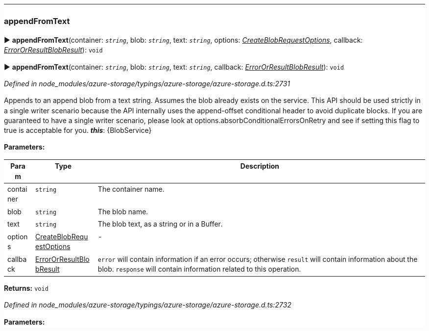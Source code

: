 

___

<a id="appendfromtext"></a>

###  appendFromText

► **appendFromText**(container: *`string`*, blob: *`string`*, text: *`string`*, options: *[CreateBlobRequestOptions](../interfaces/_node_modules_azure_storage_typings_azure_storage_azure_storage_d_.azurestorage.services.blob.blobservice.blobservice.createblobrequestoptions.md)*, callback: *[ErrorOrResult](../interfaces/_node_modules_azure_storage_typings_azure_storage_azure_storage_d_.azurestorage.errororresult.md)[BlobResult](../interfaces/_node_modules_azure_storage_typings_azure_storage_azure_storage_d_.azurestorage.services.blob.blobservice.blobservice.blobresult.md)*): `void`

► **appendFromText**(container: *`string`*, blob: *`string`*, text: *`string`*, callback: *[ErrorOrResult](../interfaces/_node_modules_azure_storage_typings_azure_storage_azure_storage_d_.azurestorage.errororresult.md)[BlobResult](../interfaces/_node_modules_azure_storage_typings_azure_storage_azure_storage_d_.azurestorage.services.blob.blobservice.blobservice.blobresult.md)*): `void`



*Defined in node_modules/azure-storage/typings/azure-storage/azure-storage.d.ts:2731*



Appends to an append blob from a text string. Assumes the blob already exists on the service. This API should be used strictly in a single writer scenario because the API internally uses the append-offset conditional header to avoid duplicate blocks. If you are guaranteed to have a single writer scenario, please look at options.absorbConditionalErrorsOnRetry and see if setting this flag to true is acceptable for you.
*__this__*: {BlobService}



**Parameters:**

| Param | Type | Description |
| ------ | ------ | ------ |
| container | `string`   |  The container name. |
| blob | `string`   |  The blob name. |
| text | `string`   |  The blob text, as a string or in a Buffer. |
| options | [CreateBlobRequestOptions](../interfaces/_node_modules_azure_storage_typings_azure_storage_azure_storage_d_.azurestorage.services.blob.blobservice.blobservice.createblobrequestoptions.md)   |  - |
| callback | [ErrorOrResult](../interfaces/_node_modules_azure_storage_typings_azure_storage_azure_storage_d_.azurestorage.errororresult.md)[BlobResult](../interfaces/_node_modules_azure_storage_typings_azure_storage_azure_storage_d_.azurestorage.services.blob.blobservice.blobservice.blobresult.md)   |  `error` will contain information if an error occurs; otherwise `result` will contain information about the blob. `response` will contain information related to this operation. |





**Returns:** `void`



*Defined in node_modules/azure-storage/typings/azure-storage/azure-storage.d.ts:2732*



**Parameters:**
